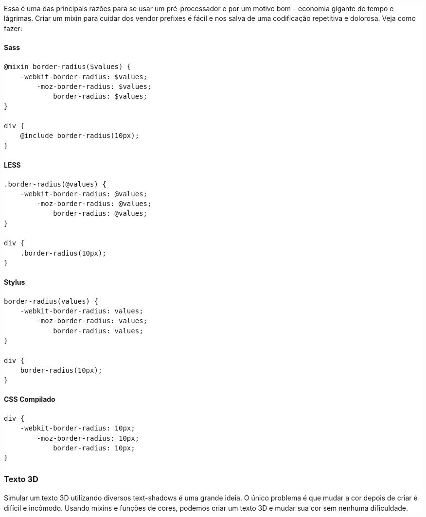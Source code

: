 Essa é uma das principais razões para se usar um pré-processador e por um motivo bom &#8211; economia gigante de tempo e lágrimas. Criar um mixin para cuidar dos vendor prefixes é fácil e nos salva de uma codificação repetitiva e dolorosa. Veja como fazer:

#### Sass

<pre class="lang-css">@mixin border-radius($values) {
	-webkit-border-radius: $values;
		-moz-border-radius: $values;
			border-radius: $values;
}
 
div {
	@include border-radius(10px);
}
</pre>

#### LESS

<pre class="lang-css">.border-radius(@values) {
	-webkit-border-radius: @values;
		-moz-border-radius: @values;
			border-radius: @values;
}
 
div {
	.border-radius(10px);
}
</pre>

#### Stylus

<pre class="lang-css">border-radius(values) {
	-webkit-border-radius: values;
		-moz-border-radius: values;
			border-radius: values;
}
 
div {
	border-radius(10px);
}
</pre>

#### CSS Compilado

<pre class="lang-css">div {
	-webkit-border-radius: 10px;
		-moz-border-radius: 10px;
			border-radius: 10px;
}
</pre>

### Texto 3D

Simular um texto 3D utilizando diversos text-shadows é uma grande ideia. O único problema é que mudar a cor depois de criar é difícil e incômodo. Usando mixins e funções de cores, podemos criar um texto 3D e mudar sua cor sem nenhuma dificuldade.
